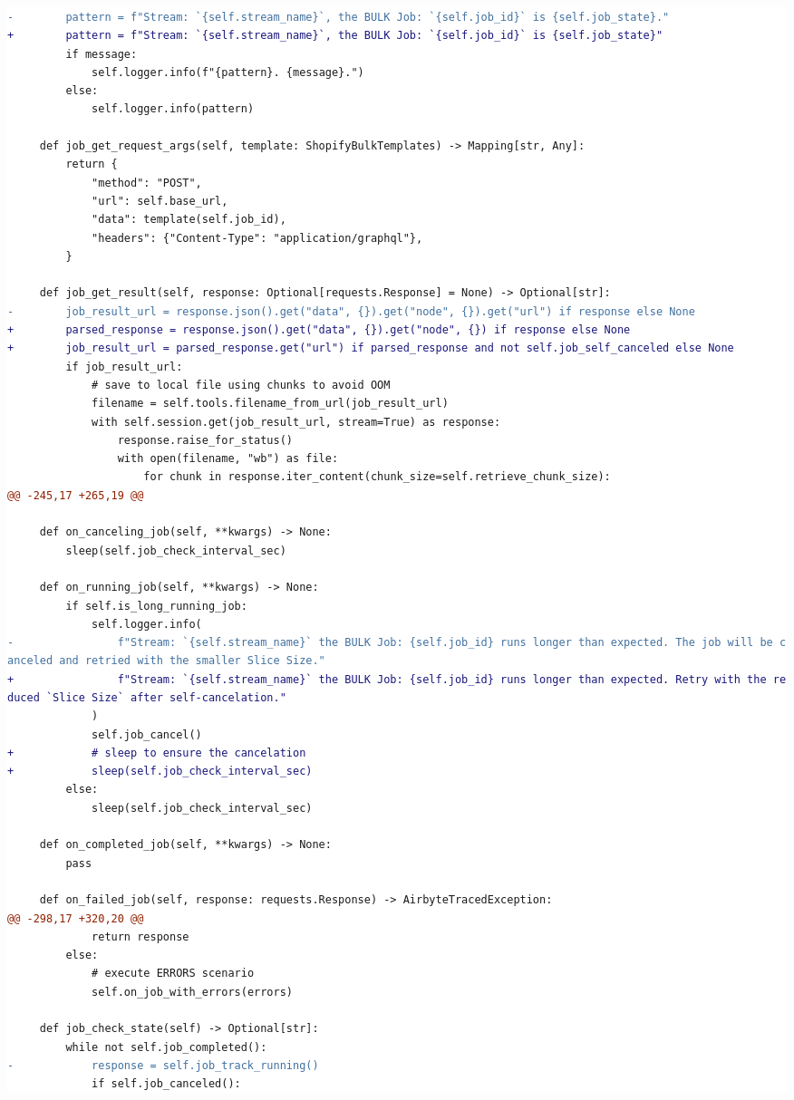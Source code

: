 ```diff
-        pattern = f"Stream: `{self.stream_name}`, the BULK Job: `{self.job_id}` is {self.job_state}."
+        pattern = f"Stream: `{self.stream_name}`, the BULK Job: `{self.job_id}` is {self.job_state}"
         if message:
             self.logger.info(f"{pattern}. {message}.")
         else:
             self.logger.info(pattern)
 
     def job_get_request_args(self, template: ShopifyBulkTemplates) -> Mapping[str, Any]:
         return {
             "method": "POST",
             "url": self.base_url,
             "data": template(self.job_id),
             "headers": {"Content-Type": "application/graphql"},
         }
 
     def job_get_result(self, response: Optional[requests.Response] = None) -> Optional[str]:
-        job_result_url = response.json().get("data", {}).get("node", {}).get("url") if response else None
+        parsed_response = response.json().get("data", {}).get("node", {}) if response else None
+        job_result_url = parsed_response.get("url") if parsed_response and not self.job_self_canceled else None
         if job_result_url:
             # save to local file using chunks to avoid OOM
             filename = self.tools.filename_from_url(job_result_url)
             with self.session.get(job_result_url, stream=True) as response:
                 response.raise_for_status()
                 with open(filename, "wb") as file:
                     for chunk in response.iter_content(chunk_size=self.retrieve_chunk_size):
@@ -245,17 +265,19 @@
 
     def on_canceling_job(self, **kwargs) -> None:
         sleep(self.job_check_interval_sec)
 
     def on_running_job(self, **kwargs) -> None:
         if self.is_long_running_job:
             self.logger.info(
-                f"Stream: `{self.stream_name}` the BULK Job: {self.job_id} runs longer than expected. The job will be canceled and retried with the smaller Slice Size."
+                f"Stream: `{self.stream_name}` the BULK Job: {self.job_id} runs longer than expected. Retry with the reduced `Slice Size` after self-cancelation."
             )
             self.job_cancel()
+            # sleep to ensure the cancelation
+            sleep(self.job_check_interval_sec)
         else:
             sleep(self.job_check_interval_sec)
 
     def on_completed_job(self, **kwargs) -> None:
         pass
 
     def on_failed_job(self, response: requests.Response) -> AirbyteTracedException:
@@ -298,17 +320,20 @@
             return response
         else:
             # execute ERRORS scenario
             self.on_job_with_errors(errors)
 
     def job_check_state(self) -> Optional[str]:
         while not self.job_completed():
-            response = self.job_track_running()
             if self.job_canceled():
```